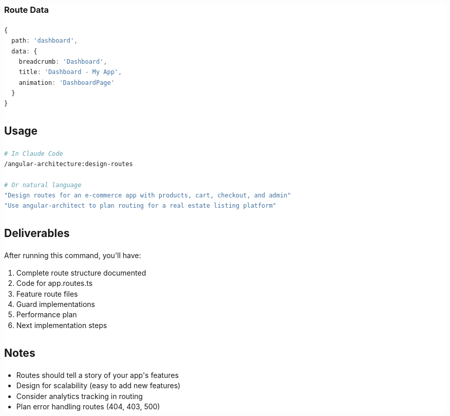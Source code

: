 ### Route Data
```typescript
{
  path: 'dashboard',
  data: {
    breadcrumb: 'Dashboard',
    title: 'Dashboard - My App',
    animation: 'DashboardPage'
  }
}
```

## Usage

```bash
# In Claude Code
/angular-architecture:design-routes

# Or natural language
"Design routes for an e-commerce app with products, cart, checkout, and admin"
"Use angular-architect to plan routing for a real estate listing platform"
```

## Deliverables

After running this command, you'll have:
1. Complete route structure documented
2. Code for app.routes.ts
3. Feature route files
4. Guard implementations
5. Performance plan
6. Next implementation steps

## Notes

- Routes should tell a story of your app's features
- Design for scalability (easy to add new features)
- Consider analytics tracking in routing
- Plan error handling routes (404, 403, 500)

